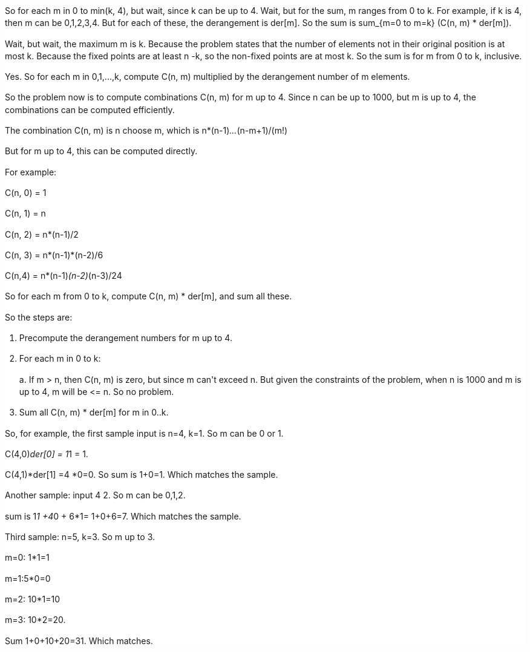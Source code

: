 So for each m in 0 to min(k, 4), but wait, since k can be up to 4. Wait, but for the sum, m ranges from 0 to k. For example, if k is 4, then m can be 0,1,2,3,4. But for each of these, the derangement is der[m]. So the sum is sum_{m=0 to m=k} (C(n, m) * der[m]).

Wait, but wait, the maximum m is k. Because the problem states that the number of elements not in their original position is at most k. Because the fixed points are at least n -k, so the non-fixed points are at most k. So the sum is for m from 0 to k, inclusive.

Yes. So for each m in 0,1,...,k, compute C(n, m) multiplied by the derangement number of m elements.

So the problem now is to compute combinations C(n, m) for m up to 4. Since n can be up to 1000, but m is up to 4, the combinations can be computed efficiently.

The combination C(n, m) is n choose m, which is n*(n-1)*...*(n-m+1)/(m!) 

But for m up to 4, this can be computed directly.

For example:

C(n, 0) = 1

C(n, 1) = n

C(n, 2) = n*(n-1)/2

C(n, 3) = n*(n-1)*(n-2)/6

C(n,4) = n*(n-1)*(n-2)*(n-3)/24

So for each m from 0 to k, compute C(n, m) * der[m], and sum all these.

So the steps are:

1. Precompute the derangement numbers for m up to 4.

2. For each m in 0 to k:

   a. If m > n, then C(n, m) is zero, but since m can't exceed n. But given the constraints of the problem, when n is 1000 and m is up to 4, m will be <= n. So no problem.

3. Sum all C(n, m) * der[m] for m in 0..k.

So, for example, the first sample input is n=4, k=1. So m can be 0 or 1.

C(4,0)*der[0] = 1*1 = 1.

C(4,1)*der[1] =4 *0=0. So sum is 1+0=1. Which matches the sample.

Another sample: input 4 2. So m can be 0,1,2.

sum is 1*1 +4*0 + 6*1= 1+0+6=7. Which matches the sample.

Third sample: n=5, k=3. So m up to 3.

m=0: 1*1=1

m=1:5*0=0

m=2: 10*1=10

m=3: 10*2=20.

Sum 1+0+10+20=31. Which matches.
